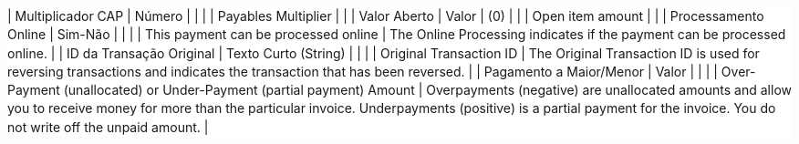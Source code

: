 |        Multiplicador CAP        |        Número        |                                                                                                                                                                 |                    |                                                  |                               Payables Multiplier                                |                                                                                                                                                                                                                                                                                                                                                                                                                                                                                                                                                                                                                                                                                                                                 |
|          Valor Aberto           |        Valor         |                                                                               (0)                                                                               |                    |                                                  |                                 Open item amount                                 |                                                                                                                                                                                                                                                                                                                                                                                                                                                                                                                                                                                                                                                                                                                                 |
|      Processamento Online       |       Sim-Não        |                                                                                                                                                                 |                    |                                                  |                       This payment can be processed online                       |                                                                                                                                                                                                                                                                                                                             The Online Processing indicates if the payment can be processed online.                                                                                                                                                                                                                                                                                                                             |
|    ID da Transação Original     | Texto Curto (String) |                                                                                                                                                                 |                    |                                                  |                             Original Transaction ID                              |                                                                                                                                                                                                                                                                                                      The Original Transaction ID is used for reversing transactions and indicates the transaction that has been reversed.                                                                                                                                                                                                                                                                                                       |
|     Pagamento a Maior/Menor     |        Valor         |                                                                                                                                                                 |                    |                                                  |       Over-Payment (unallocated) or Under-Payment (partial payment) Amount       |                                                                                                                                                                                                                                                   Overpayments (negative) are unallocated amounts and allow you to receive money for more than the particular invoice. Underpayments (positive) is a partial payment for the invoice. You do not write off the unpaid amount.                                                                                                                                                                                                                                                   |